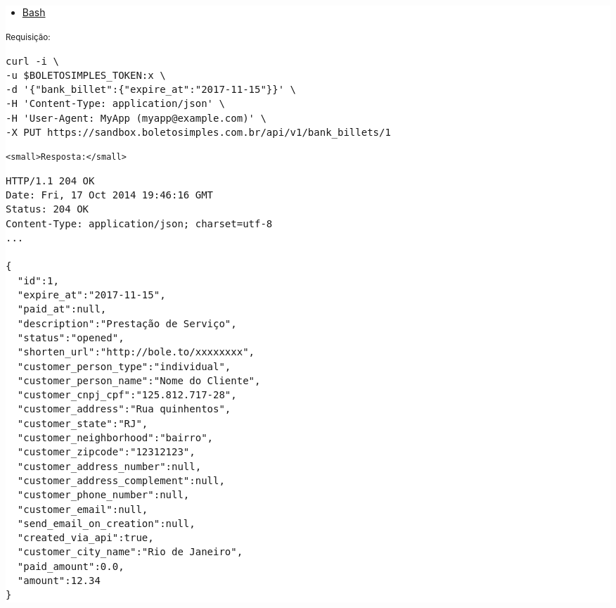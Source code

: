 <ul class="nav nav-tabs" role="tablist">
  <li class="active"><a href="#bash6" role="tab" data-toggle="tab">Bash</a></li>
  
</ul>

<div class="tab-content">
  <div class="tab-pane active" id="bash6">
    <small>Requisição:</small>

<pre class="bash">
curl -i \
-u $BOLETOSIMPLES_TOKEN:x \
-d '{"bank_billet":{"expire_at":"2017-11-15"}}' \
-H 'Content-Type: application/json' \
-H 'User-Agent: MyApp (myapp@example.com)' \
-X PUT https://sandbox.boletosimples.com.br/api/v1/bank_billets/1
</pre>

    <small>Resposta:</small>

<pre class="http">
HTTP/1.1 204 OK
Date: Fri, 17 Oct 2014 19:46:16 GMT
Status: 204 OK
Content-Type: application/json; charset=utf-8
...

{
  "id":1,
  "expire_at":"2017-11-15",
  "paid_at":null,
  "description":"Prestação de Serviço",
  "status":"opened",
  "shorten_url":"http://bole.to/xxxxxxxx",
  "customer_person_type":"individual",
  "customer_person_name":"Nome do Cliente",
  "customer_cnpj_cpf":"125.812.717-28",
  "customer_address":"Rua quinhentos",
  "customer_state":"RJ",
  "customer_neighborhood":"bairro",
  "customer_zipcode":"12312123",
  "customer_address_number":null,
  "customer_address_complement":null,
  "customer_phone_number":null,
  "customer_email":null,
  "send_email_on_creation":null,
  "created_via_api":true,
  "customer_city_name":"Rio de Janeiro",
  "paid_amount":0.0,
  "amount":12.34
}
</pre>
  </div>
  